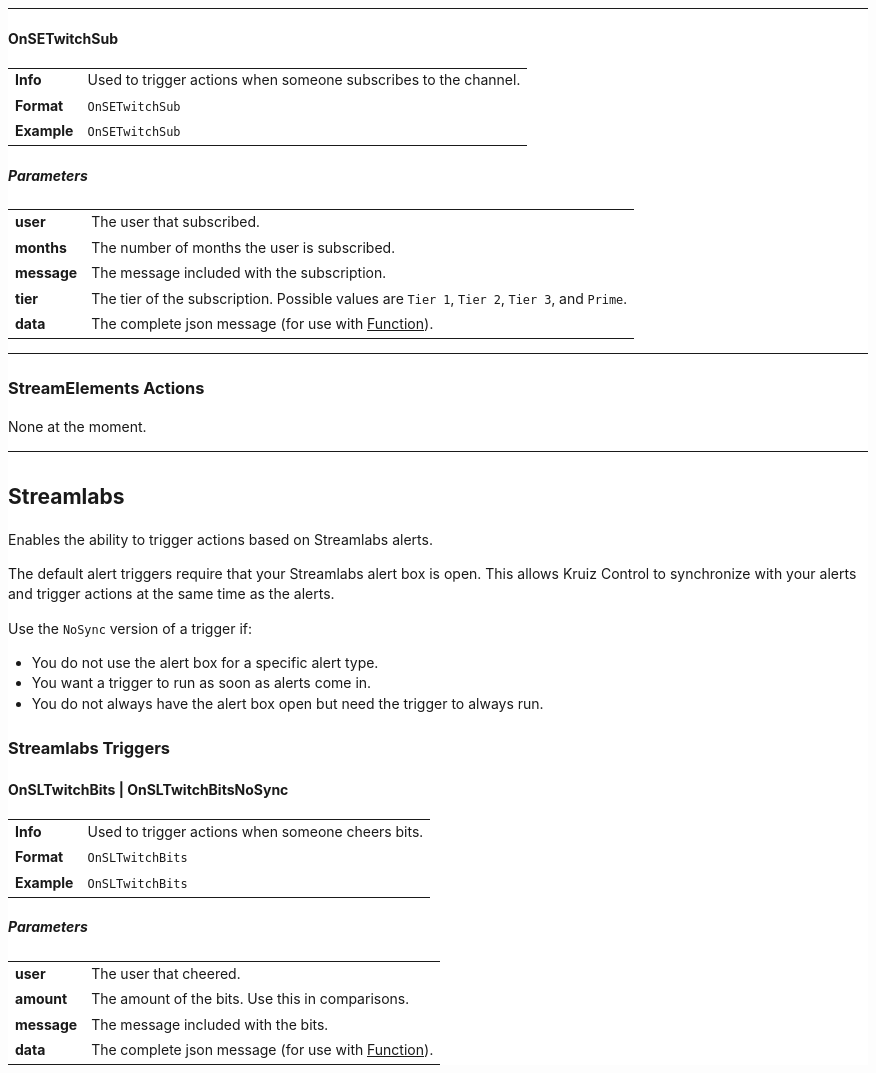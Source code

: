 ***

#### OnSETwitchSub
| | |
------------ | -------------
**Info** | Used to trigger actions when someone subscribes to the channel.
**Format** | `OnSETwitchSub`
**Example** | `OnSETwitchSub`

##### Parameters
| | |
------------ | -------------
**user** | The user that subscribed.
**months** | The number of months the user is subscribed.
**message** | The message included with the subscription.
**tier** | The tier of the subscription. Possible values are `Tier 1`, `Tier 2`, `Tier 3`, and `Prime`.
**data** | The complete json message (for use with [Function](#function)).

***

### StreamElements Actions
None at the moment.

***

## Streamlabs
Enables the ability to trigger actions based on Streamlabs alerts.

The default alert triggers require that your Streamlabs alert box is open. This allows Kruiz Control to synchronize with your alerts and trigger actions at the same time as the alerts.

Use the `NoSync` version of a trigger if:
- You do not use the alert box for a specific alert type.
- You want a trigger to run as soon as alerts come in.
- You do not always have the alert box open but need the trigger to always run.

### Streamlabs Triggers

#### OnSLTwitchBits | OnSLTwitchBitsNoSync
| | |
------------ | -------------
**Info** | Used to trigger actions when someone cheers bits.
**Format** | `OnSLTwitchBits`
**Example** | `OnSLTwitchBits`

##### Parameters
| | |
------------ | -------------
**user** | The user that cheered.
**amount** | The amount of the bits. Use this in comparisons.
**message** | The message included with the bits.
**data** | The complete json message (for use with [Function](#function)).
